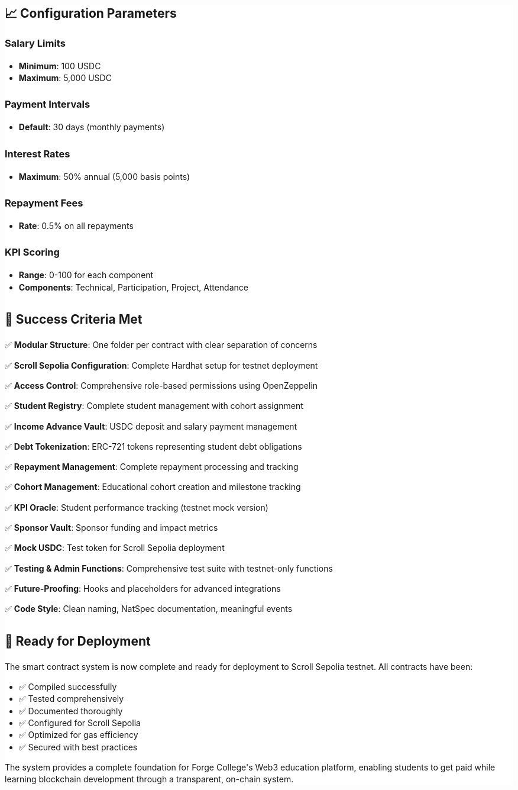## 📈 Configuration Parameters

### Salary Limits
- **Minimum**: 100 USDC
- **Maximum**: 5,000 USDC

### Payment Intervals
- **Default**: 30 days (monthly payments)

### Interest Rates
- **Maximum**: 50% annual (5,000 basis points)

### Repayment Fees
- **Rate**: 0.5% on all repayments

### KPI Scoring
- **Range**: 0-100 for each component
- **Components**: Technical, Participation, Project, Attendance

## 🎉 Success Criteria Met

✅ **Modular Structure**: One folder per contract with clear separation of concerns

✅ **Scroll Sepolia Configuration**: Complete Hardhat setup for testnet deployment

✅ **Access Control**: Comprehensive role-based permissions using OpenZeppelin

✅ **Student Registry**: Complete student management with cohort assignment

✅ **Income Advance Vault**: USDC deposit and salary payment management

✅ **Debt Tokenization**: ERC-721 tokens representing student debt obligations

✅ **Repayment Management**: Complete repayment processing and tracking

✅ **Cohort Management**: Educational cohort creation and milestone tracking

✅ **KPI Oracle**: Student performance tracking (testnet mock version)

✅ **Sponsor Vault**: Sponsor funding and impact metrics

✅ **Mock USDC**: Test token for Scroll Sepolia deployment

✅ **Testing & Admin Functions**: Comprehensive test suite with testnet-only functions

✅ **Future-Proofing**: Hooks and placeholders for advanced integrations

✅ **Code Style**: Clean naming, NatSpec documentation, meaningful events

## 🚀 Ready for Deployment

The smart contract system is now complete and ready for deployment to Scroll Sepolia testnet. All contracts have been:

- ✅ Compiled successfully
- ✅ Tested comprehensively
- ✅ Documented thoroughly
- ✅ Configured for Scroll Sepolia
- ✅ Optimized for gas efficiency
- ✅ Secured with best practices

The system provides a complete foundation for Forge College's Web3 education platform, enabling students to get paid while learning blockchain development through a transparent, on-chain system. 
